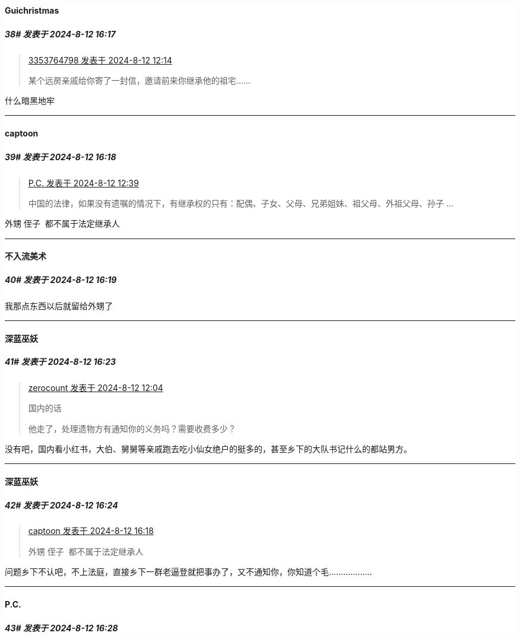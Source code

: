 ####  Guichristmas  
##### 38#       发表于 2024-8-12 16:17

<blockquote><a href="httphttps://bbs.saraba1st.com/2b/forum.php?mod=redirect&amp;goto=findpost&amp;pid=65871272&amp;ptid=2194815" target="_blank">3353764798 发表于 2024-8-12 12:14</a>

某个远房亲戚给你寄了一封信，邀请前来你继承他的祖宅......</blockquote>
什么暗黑地牢

*****

####  captoon  
##### 39#       发表于 2024-8-12 16:18

<blockquote><a href="httphttps://bbs.saraba1st.com/2b/forum.php?mod=redirect&amp;goto=findpost&amp;pid=65871531&amp;ptid=2194815" target="_blank">P.C. 发表于 2024-8-12 12:39</a>

中国的法律，如果没有遗嘱的情况下，有继承权的只有：配偶、子女、父母、兄弟姐妹、祖父母、外祖父母、孙子 ...</blockquote>
外甥 侄子  都不属于法定继承人

*****

####  不入流美术  
##### 40#       发表于 2024-8-12 16:19

我那点东西以后就留给外甥了


*****

####  深蓝巫妖  
##### 41#       发表于 2024-8-12 16:23

<blockquote><a href="httphttps://bbs.saraba1st.com/2b/forum.php?mod=redirect&amp;goto=findpost&amp;pid=65871184&amp;ptid=2194815" target="_blank">zerocount 发表于 2024-8-12 12:04</a>

国内的话

他走了，处理遗物方有通知你的义务吗？需要收费多少？</blockquote>
没有吧，国内看小红书，大伯、舅舅等亲戚跑去吃小仙女绝户的挺多的，甚至乡下的大队书记什么的都站男方。

*****

####  深蓝巫妖  
##### 42#       发表于 2024-8-12 16:24

<blockquote><a href="httphttps://bbs.saraba1st.com/2b/forum.php?mod=redirect&amp;goto=findpost&amp;pid=65873561&amp;ptid=2194815" target="_blank">captoon 发表于 2024-8-12 16:18</a>

外甥 侄子  都不属于法定继承人</blockquote>
问题乡下不认吧，不上法庭，直接乡下一群老逼登就把事办了，又不通知你，你知道个毛………………


*****

####  P.C.  
##### 43#       发表于 2024-8-12 16:28
